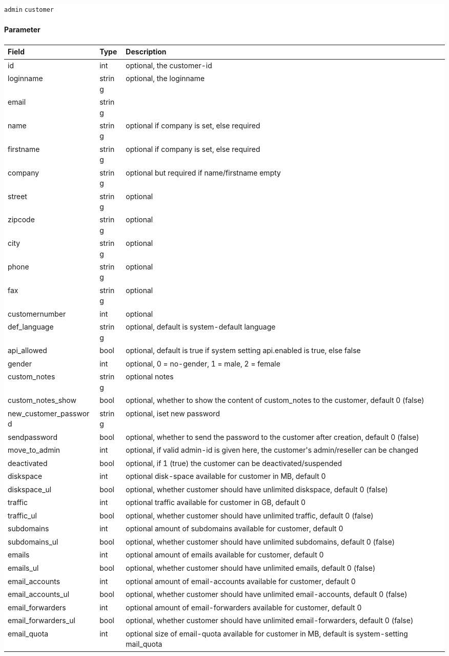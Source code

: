 `admin` `customer`

#### Parameter

| Field | Type | Description |
| :--- | :--- | :--- |
| id | int | optional, the customer-id |
| loginname | string | optional, the loginname |
| email | string |  |
| name | string | optional if company is set, else required |
| firstname | string | optional if company is set, else required |
| company | string | optional but required if name/firstname empty |
| street | string | optional |
| zipcode | string | optional |
| city | string | optional |
| phone | string | optional |
| fax | string | optional |
| customernumber | int | optional |
| def_language | string | optional, default is system-default language |
| api_allowed | bool | optional, default is true if system setting api.enabled is true, else false |
| gender | int | optional, 0 = no-gender, 1 = male, 2 = female |
| custom_notes | string | optional notes |
| custom_notes_show | bool | optional, whether to show the content of custom_notes to the customer, default 0 (false) |
| new_customer_password | string | optional, iset new password |
| sendpassword | bool | optional, whether to send the password to the customer after creation, default 0 (false) |
| move_to_admin | int | optional, if valid admin-id is given here, the customer's admin/reseller can be changed |
| deactivated | bool | optional, if 1 (true) the customer can be deactivated/suspended |
| diskspace | int | optional disk-space available for customer in MB, default 0 |
| diskspace_ul | bool | optional, whether customer should have unlimited diskspace, default 0 (false) |
| traffic | int | optional traffic available for customer in GB, default 0 |
| traffic_ul | bool | optional, whether customer should have unlimited traffic, default 0 (false) |
| subdomains | int | optional amount of subdomains available for customer, default 0 |
| subdomains_ul | bool | optional, whether customer should have unlimited subdomains, default 0 (false) |
| emails | int | optional amount of emails available for customer, default 0 |
| emails_ul | bool | optional, whether customer should have unlimited emails, default 0 (false) |
| email_accounts | int | optional amount of email-accounts available for customer, default 0 |
| email_accounts_ul | bool | optional, whether customer should have unlimited email-accounts, default 0 (false) |
| email_forwarders | int | optional amount of email-forwarders available for customer, default 0 |
| email_forwarders_ul | bool | optional, whether customer should have unlimited email-forwarders, default 0 (false) |
| email_quota | int | optional size of email-quota available for customer in MB, default is system-setting mail_quota |